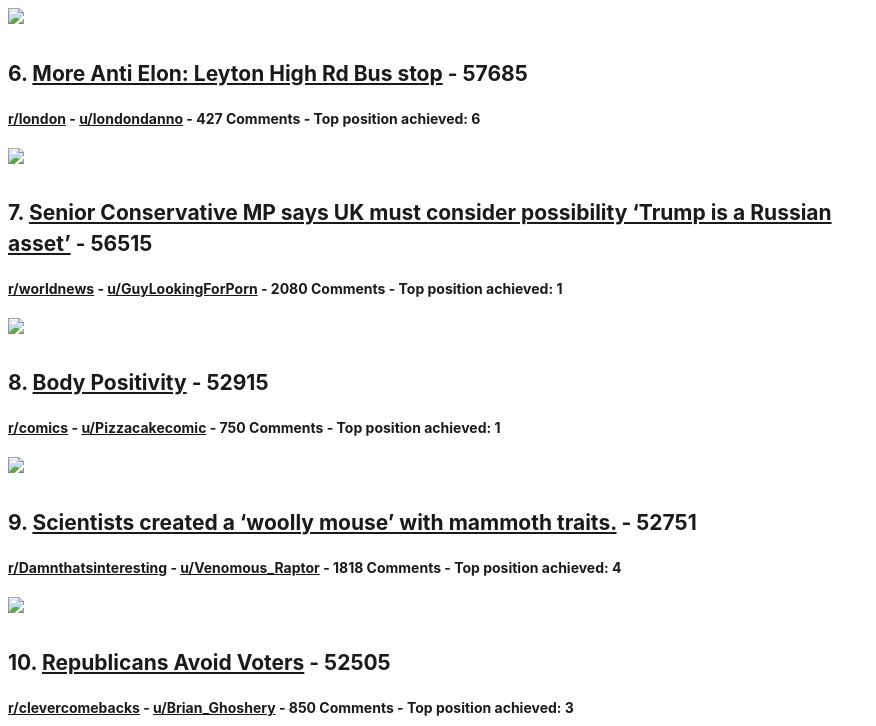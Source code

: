 <a href="https://v.redd.it/xjm3uld5cpme1"><img src="https://external-preview.redd.it/aGI3MmlsZDVjcG1lMWKcZ4QoHrRhEO7JY1FWppitptw8ZStY6YNnNowbUbXQ.png?width=140&amp;height=78&amp;crop=140:78,smart&amp;format=jpg&amp;v=enabled&amp;lthumb=true&amp;s=ee69ae56190d159ec35f831b46eedb969cd6cc65"></img></a>

## 6. [More Anti Elon: Leyton High  Rd Bus stop](http://reddit.com/r/london/comments/1j3mlyr/more_anti_elon_leyton_high_rd_bus_stop/) - 57685
#### [r/london](http://reddit.com/r/london) - [u/londondanno](http://reddit.com/u/londondanno) - 427 Comments - Top position achieved: 6

<a href="https://i.redd.it/0ddps5ghuqme1.jpeg"><img src="https://a.thumbs.redditmedia.com/acXHWY4z6Jmty1ljSxU1MXb8og0c-sFlhvRp-Wxby44.jpg"></img></a>

## 7. [Senior Conservative MP says UK must consider possibility ‘Trump is a Russian asset’](http://reddit.com/r/worldnews/comments/1j36oug/senior_conservative_mp_says_uk_must_consider/) - 56515
#### [r/worldnews](http://reddit.com/r/worldnews) - [u/GuyLookingForPorn](http://reddit.com/u/GuyLookingForPorn) - 2080 Comments - Top position achieved: 1

<a href="https://www.politics.co.uk/news/2025/03/04/senior-conservative-mp-says-uk-must-consider-possibility-trump-is-a-russian-asset/"><img src="https://b.thumbs.redditmedia.com/--XtInq6Q60jGNZ_WAJwx9s9c6bqYPR9p2OQsoTDHAs.jpg"></img></a>

## 8. [Body Positivity](http://reddit.com/r/comics/comments/1j39x81/body_positivity/) - 52915
#### [r/comics](http://reddit.com/r/comics) - [u/Pizzacakecomic](http://reddit.com/u/Pizzacakecomic) - 750 Comments - Top position achieved: 1

<a href="https://www.reddit.com/gallery/1j39x81"><img src="https://b.thumbs.redditmedia.com/ThbXgRTm004ny6pttLP5o92PSnWR5VuM5lSs1LK4EiE.jpg"></img></a>

## 9. [Scientists created a ‘woolly mouse’ with mammoth traits.](http://reddit.com/r/Damnthatsinteresting/comments/1j3iwwr/scientists_created_a_woolly_mouse_with_mammoth/) - 52751
#### [r/Damnthatsinteresting](http://reddit.com/r/Damnthatsinteresting) - [u/Venomous_Raptor](http://reddit.com/u/Venomous_Raptor) - 1818 Comments - Top position achieved: 4

<a href="https://i.redd.it/cvj3xzi13qme1.jpeg"><img src="https://b.thumbs.redditmedia.com/GHrQ1XW04gwA048iZllmJkWwBf5Go8Y3A2W5wlz3XIc.jpg"></img></a>

## 10. [Republicans Avoid Voters](http://reddit.com/r/clevercomebacks/comments/1j3g3fw/republicans_avoid_voters/) - 52505
#### [r/clevercomebacks](http://reddit.com/r/clevercomebacks) - [u/Brian_Ghoshery](http://reddit.com/u/Brian_Ghoshery) - 850 Comments - Top position achieved: 3
